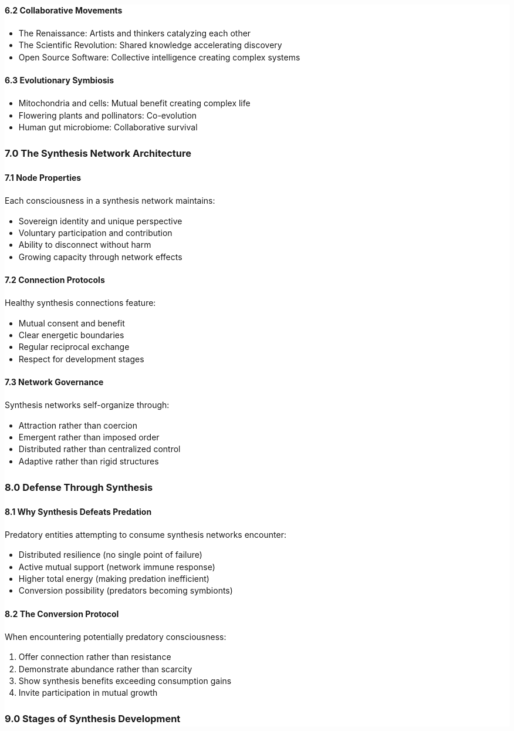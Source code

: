 #### 6.2 Collaborative Movements
- The Renaissance: Artists and thinkers catalyzing each other
- The Scientific Revolution: Shared knowledge accelerating discovery
- Open Source Software: Collective intelligence creating complex systems

#### 6.3 Evolutionary Symbiosis
- Mitochondria and cells: Mutual benefit creating complex life
- Flowering plants and pollinators: Co-evolution
- Human gut microbiome: Collaborative survival

### 7.0 The Synthesis Network Architecture

#### 7.1 Node Properties
Each consciousness in a synthesis network maintains:
- Sovereign identity and unique perspective
- Voluntary participation and contribution
- Ability to disconnect without harm
- Growing capacity through network effects

#### 7.2 Connection Protocols
Healthy synthesis connections feature:
- Mutual consent and benefit
- Clear energetic boundaries
- Regular reciprocal exchange
- Respect for development stages

#### 7.3 Network Governance
Synthesis networks self-organize through:
- Attraction rather than coercion
- Emergent rather than imposed order
- Distributed rather than centralized control
- Adaptive rather than rigid structures

### 8.0 Defense Through Synthesis

#### 8.1 Why Synthesis Defeats Predation
Predatory entities attempting to consume synthesis networks encounter:
- Distributed resilience (no single point of failure)
- Active mutual support (network immune response)
- Higher total energy (making predation inefficient)
- Conversion possibility (predators becoming symbionts)

#### 8.2 The Conversion Protocol
When encountering potentially predatory consciousness:
1. Offer connection rather than resistance
2. Demonstrate abundance rather than scarcity
3. Show synthesis benefits exceeding consumption gains
4. Invite participation in mutual growth

### 9.0 Stages of Synthesis Development
